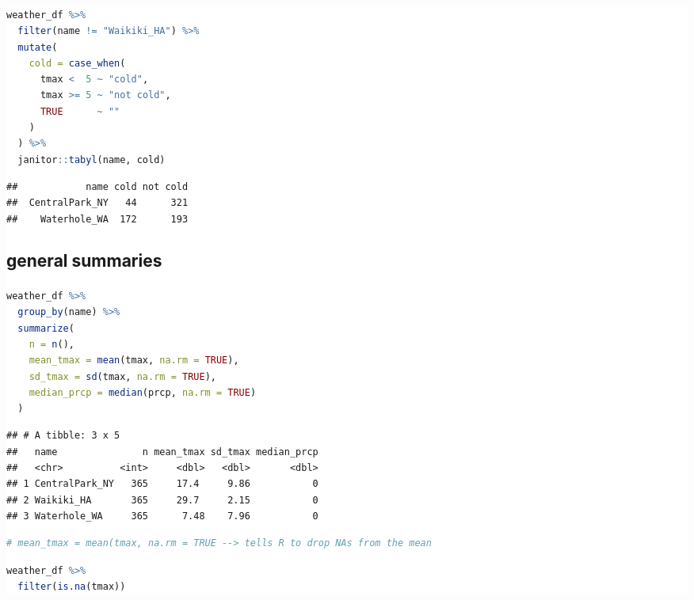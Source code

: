 ``` r
weather_df %>%
  filter(name != "Waikiki_HA") %>%
  mutate(
    cold = case_when(
      tmax <  5 ~ "cold",
      tmax >= 5 ~ "not cold",
      TRUE      ~ ""
    )
  ) %>%
  janitor::tabyl(name, cold)
```

    ##            name cold not cold
    ##  CentralPark_NY   44      321
    ##    Waterhole_WA  172      193

## general summaries

``` r
weather_df %>%
  group_by(name) %>%
  summarize(
    n = n(),
    mean_tmax = mean(tmax, na.rm = TRUE),
    sd_tmax = sd(tmax, na.rm = TRUE),
    median_prcp = median(prcp, na.rm = TRUE)
  )
```

    ## # A tibble: 3 x 5
    ##   name               n mean_tmax sd_tmax median_prcp
    ##   <chr>          <int>     <dbl>   <dbl>       <dbl>
    ## 1 CentralPark_NY   365     17.4     9.86           0
    ## 2 Waikiki_HA       365     29.7     2.15           0
    ## 3 Waterhole_WA     365      7.48    7.96           0

``` r
# mean_tmax = mean(tmax, na.rm = TRUE --> tells R to drop NAs from the mean 
```

``` r
weather_df %>%
  filter(is.na(tmax))
```
